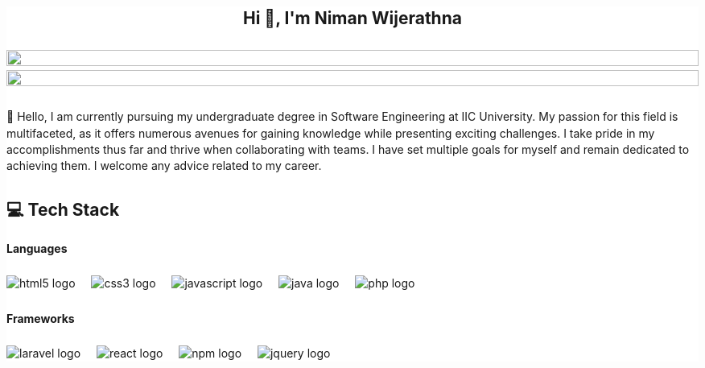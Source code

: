 <h2 align="center">Hi 👋, I'm Niman Wijerathna</h2>

###
<div align="center">
  <img height="100%" width="100%" src="https://user-images.githubusercontent.com/74038190/212284115-f47cd8ff-2ffb-4b04-b5bf-4d1c14c0247f.gif"  />
</div>
<div align="center">
  <img height="100%" width="100%" src="https://user-images.githubusercontent.com/74038190/225813708-98b745f2-7d22-48cf-9150-083f1b00d6c9.gif"  />
</div>

###

<p align="left">🍿 Hello, I am currently pursuing my undergraduate degree in Software Engineering at IIC University. My passion for this field is multifaceted, as it offers numerous avenues for gaining knowledge while presenting exciting challenges. I take pride in my accomplishments thus far and thrive when collaborating with teams. I have set multiple goals for myself and remain dedicated to achieving them. I welcome any advice related to my career.</p>

###

<h2 align="left">💻 Tech Stack</h2>

###

<h4 align="left">Languages</h4>

###

<div align="left">
   <img src="https://skillicons.dev/icons?i=html" height="40" alt="html5 logo"  />
  <img width="12" />
  <img src="https://skillicons.dev/icons?i=css" height="40" alt="css3 logo"  />
   <img width="12" />
  <img src="https://skillicons.dev/icons?i=js" height="40"alt="javascript logo"  />
  <img width="12" />
  <img src="https://skillicons.dev/icons?i=java" height="40" alt="java logo"  />
  <img width="12" />
   <img src="https://skillicons.dev/icons?i=php" height="40" alt="php logo"  />
</div>

###

<h4 align="left">Frameworks</h4>

###

<div align="left">
  <img src="https://skillicons.dev/icons?i=laravel" height="40" alt="laravel logo"  />
  <img width="12" />
  <img src="https://skillicons.dev/icons?i=react" height="40" alt="react logo"  />
  <img width="12" />
  <img src="https://cdn.simpleicons.org/npm/CB3837" height="40" alt="npm logo"  />
  <img width="12" />
  <img src="https://skillicons.dev/icons?i=jquery" height="40" alt="jquery logo"  />
</div>
